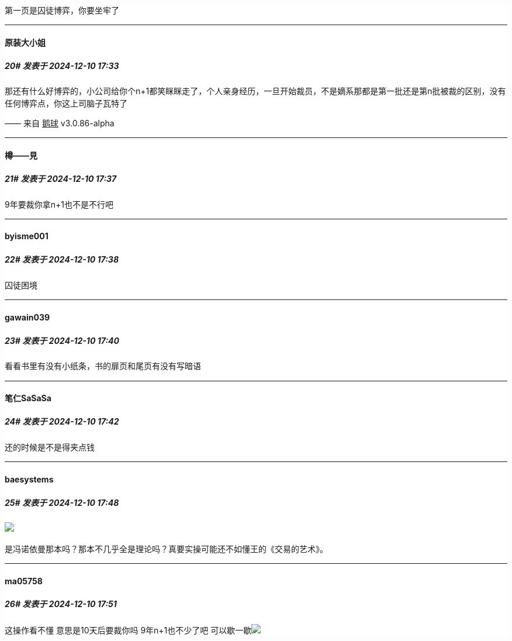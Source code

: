 第一页是囚徒博弈，你要坐牢了

*****

####  原装大小姐  
##### 20#       发表于 2024-12-10 17:33

那还有什么好博弈的，小公司给你个n+1都笑眯眯走了，个人亲身经历，一旦开始裁员，不是嫡系那都是第一批还是第n批被裁的区别，没有任何博弈点，你这上司脑子瓦特了

—— 来自 [鹅球](https://www.pgyer.com/xfPejhuq) v3.0.86-alpha

*****

####  樽——見  
##### 21#       发表于 2024-12-10 17:37

9年要裁你拿n+1也不是不行吧

*****

####  byisme001  
##### 22#       发表于 2024-12-10 17:38

囚徒困境

*****

####  gawain039  
##### 23#       发表于 2024-12-10 17:40

看看书里有没有小纸条，书的扉页和尾页有没有写暗语

*****

####  笔仁SaSaSa  
##### 24#       发表于 2024-12-10 17:42

还的时候是不是得夹点钱

*****

####  baesystems  
##### 25#       发表于 2024-12-10 17:48

<img src="https://static.saraba1st.com/image/smiley/face2017/037.png" referrerpolicy="no-referrer">

是冯诺依曼那本吗？那本不几乎全是理论吗？真要实操可能还不如懂王的《交易的艺术》。

*****

####  ma05758  
##### 26#       发表于 2024-12-10 17:51

这操作看不懂 意思是10天后要裁你吗
9年n+1也不少了吧 可以歇一歇<img src="https://static.saraba1st.com/image/smiley/face2017/018.png" referrerpolicy="no-referrer">
